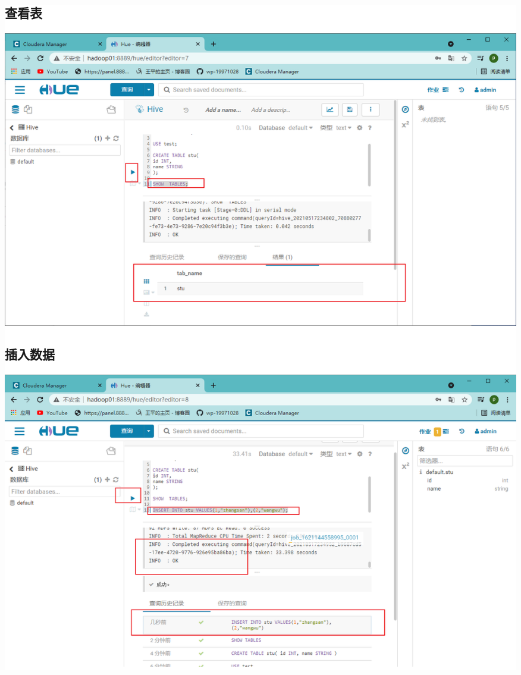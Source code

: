 ## 查看表

![1621266500176](./assets\1621266500176.png)

## 插入数据

![1621266653585](./assets\1621266653585.png)
